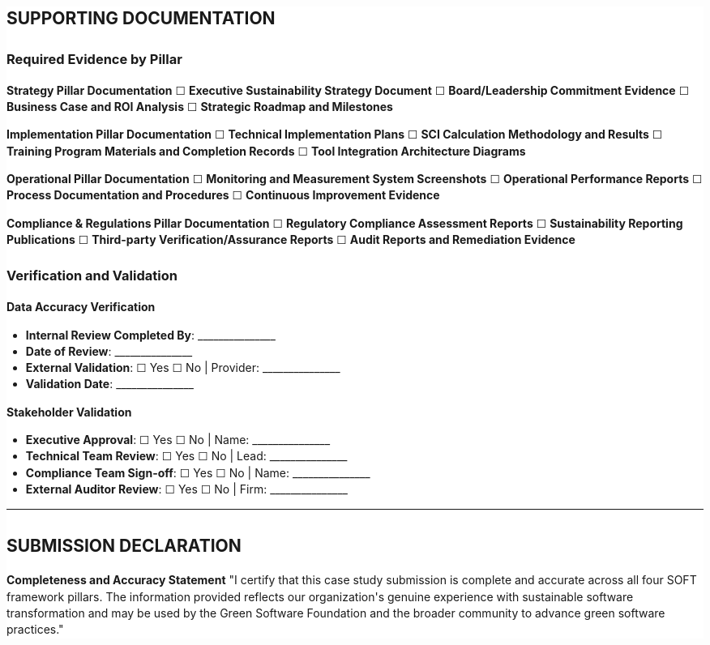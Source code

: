
## SUPPORTING DOCUMENTATION

### Required Evidence by Pillar

**Strategy Pillar Documentation**
☐ **Executive Sustainability Strategy Document**
☐ **Board/Leadership Commitment Evidence**
☐ **Business Case and ROI Analysis**
☐ **Strategic Roadmap and Milestones**

**Implementation Pillar Documentation**
☐ **Technical Implementation Plans**
☐ **SCI Calculation Methodology and Results**
☐ **Training Program Materials and Completion Records**
☐ **Tool Integration Architecture Diagrams**

**Operational Pillar Documentation**
☐ **Monitoring and Measurement System Screenshots**
☐ **Operational Performance Reports**
☐ **Process Documentation and Procedures**
☐ **Continuous Improvement Evidence**

**Compliance & Regulations Pillar Documentation**
☐ **Regulatory Compliance Assessment Reports**
☐ **Sustainability Reporting Publications**
☐ **Third-party Verification/Assurance Reports**
☐ **Audit Reports and Remediation Evidence**

### Verification and Validation

**Data Accuracy Verification**
- **Internal Review Completed By**: _______________
- **Date of Review**: _______________
- **External Validation**: ☐ Yes ☐ No | Provider: _______________
- **Validation Date**: _______________

**Stakeholder Validation**
- **Executive Approval**: ☐ Yes ☐ No | Name: _______________
- **Technical Team Review**: ☐ Yes ☐ No | Lead: _______________
- **Compliance Team Sign-off**: ☐ Yes ☐ No | Name: _______________
- **External Auditor Review**: ☐ Yes ☐ No | Firm: _______________

---

## SUBMISSION DECLARATION

**Completeness and Accuracy Statement**
"I certify that this case study submission is complete and accurate across all four SOFT framework pillars. The information provided reflects our organization's genuine experience with sustainable software transformation and may be used by the Green Software Foundation and the broader community to advance green software practices."
